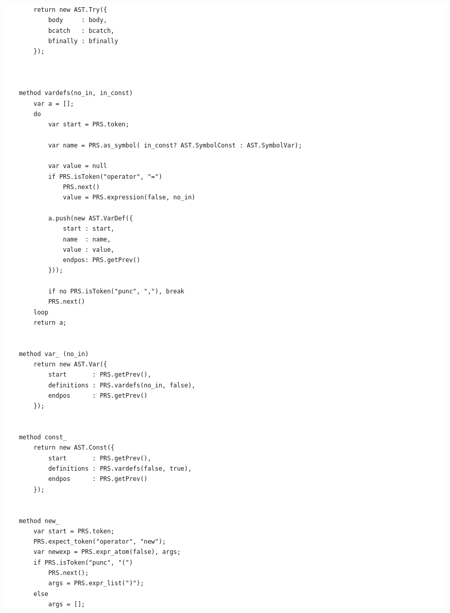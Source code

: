             return new AST.Try({
                body     : body,
                bcatch   : bcatch,
                bfinally : bfinally
            });
        


        method vardefs(no_in, in_const) 
            var a = [];
            do
                var start = PRS.token;

                var name = PRS.as_symbol( in_const? AST.SymbolConst : AST.SymbolVar);

                var value = null
                if PRS.isToken("operator", "=")
                    PRS.next()
                    value = PRS.expression(false, no_in)

                a.push(new AST.VarDef({
                    start : start,
                    name  : name,
                    value : value,
                    endpos: PRS.getPrev()
                }));

                if no PRS.isToken("punc", ","), break
                PRS.next()
            loop
            return a;
        

        method var_ (no_in)
            return new AST.Var({
                start       : PRS.getPrev(),
                definitions : PRS.vardefs(no_in, false),
                endpos      : PRS.getPrev()
            });
        

        method const_
            return new AST.Const({
                start       : PRS.getPrev(),
                definitions : PRS.vardefs(false, true),
                endpos      : PRS.getPrev()
            });
        

        method new_ 
            var start = PRS.token;
            PRS.expect_token("operator", "new");
            var newexp = PRS.expr_atom(false), args;
            if PRS.isToken("punc", "(")
                PRS.next();
                args = PRS.expr_list(")");
            else 
                args = [];
            
